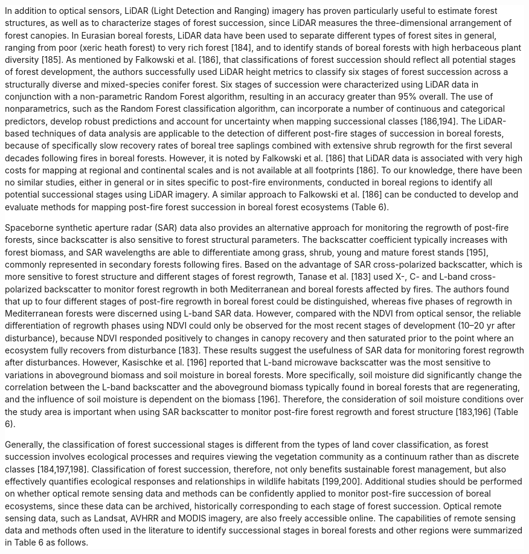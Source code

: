 In addition to optical sensors, LiDAR (Light Detection and Ranging) imagery has proven particularly useful to estimate forest structures, as well as to characterize stages of forest succession, since LiDAR measures the three-dimensional arrangement of forest canopies. In Eurasian boreal forests, LiDAR data have been used to separate different types of forest sites in general, ranging from poor (xeric heath forest) to very rich forest [184], and to identify stands of boreal forests with high herbaceous plant diversity [185]. As mentioned by Falkowski et al. [186], that classifications of forest succession should reflect all potential stages of forest development, the authors successfully used LiDAR height metrics to classify six stages of forest succession across a structurally diverse and mixed-species conifer forest. Six stages of succession were characterized using LiDAR data in conjunction with a non-parametric Random Forest algorithm, resulting in an accuracy greater than 95% overall. The use of nonparametrics, such as the Random Forest classification algorithm, can incorporate a number of continuous and categorical predictors, develop robust predictions and account for uncertainty when mapping successional classes [186,194]. The LiDAR-based techniques of data analysis are applicable to the detection of different post-fire stages of succession in boreal forests, because of specifically slow recovery rates of boreal tree saplings combined with extensive shrub regrowth for the first several decades following fires in boreal forests. However, it is noted by Falkowski et al. [186] that LiDAR data is associated with very high costs for mapping at regional and continental scales and is not available at all footprints [186]. To our knowledge, there have been no similar studies, either in general or in sites specific to post-fire environments, conducted in boreal regions to identify all potential successional stages using LiDAR imagery. A similar approach to Falkowski et al. [186] can be conducted to develop and evaluate methods for mapping post-fire forest succession in boreal forest ecosystems (Table 6).

Spaceborne synthetic aperture radar (SAR) data also provides an alternative approach for monitoring the regrowth of post-fire forests, since backscatter is also sensitive to forest structural parameters. The backscatter coefficient typically increases with forest biomass, and SAR wavelengths are able to differentiate among grass, shrub, young and mature forest stands [195], commonly represented in secondary forests following fires. Based on the advantage of SAR cross-polarized backscatter, which is more sensitive to forest structure and different stages of forest regrowth, Tanase et al. [183] used X-, C- and L-band cross-polarized backscatter to monitor forest regrowth in both Mediterranean and boreal forests affected by fires. The authors found that up to four different stages of post-fire regrowth in boreal forest could be distinguished, whereas five phases of regrowth in Mediterranean forests were discerned using L-band SAR data. However, compared with the NDVI from optical sensor, the reliable differentiation of regrowth phases using NDVI could only be observed for the most recent stages of development (10–20 yr after disturbance), because NDVI responded positively to changes in canopy recovery and then saturated prior to the point where an ecosystem fully recovers from disturbance [183]. These results suggest the usefulness of SAR data for monitoring forest regrowth after disturbances. However, Kasischke et al. [196] reported that L-band microwave backscatter was the most sensitive to variations in aboveground biomass and soil moisture in boreal forests. More specifically, soil moisture did significantly change the correlation between the L-band backscatter and the aboveground biomass typically found in boreal forests that are regenerating, and the influence of soil moisture is dependent on the biomass [196]. Therefore, the consideration of soil moisture conditions over the study area is important when using SAR backscatter to monitor post-fire forest regrowth and forest structure [183,196] (Table 6).

Generally, the classification of forest successional stages is different from the types of land cover classification, as forest succession involves ecological processes and requires viewing the vegetation community as a continuum rather than as discrete classes [184,197,198]. Classification of forest succession, therefore, not only benefits sustainable forest management, but also effectively quantifies ecological responses and relationships in wildlife habitats [199,200]. Additional studies should be performed on whether optical remote sensing data and methods can be confidently applied to monitor post-fire succession of boreal ecosystems, since these data can be archived, historically corresponding to each stage of forest succession. Optical remote sensing data, such as Landsat, AVHRR and MODIS imagery, are also freely accessible online. The capabilities of remote sensing data and methods often used in the literature to identify successional stages in boreal forests and other regions were summarized in Table 6 as follows. 
